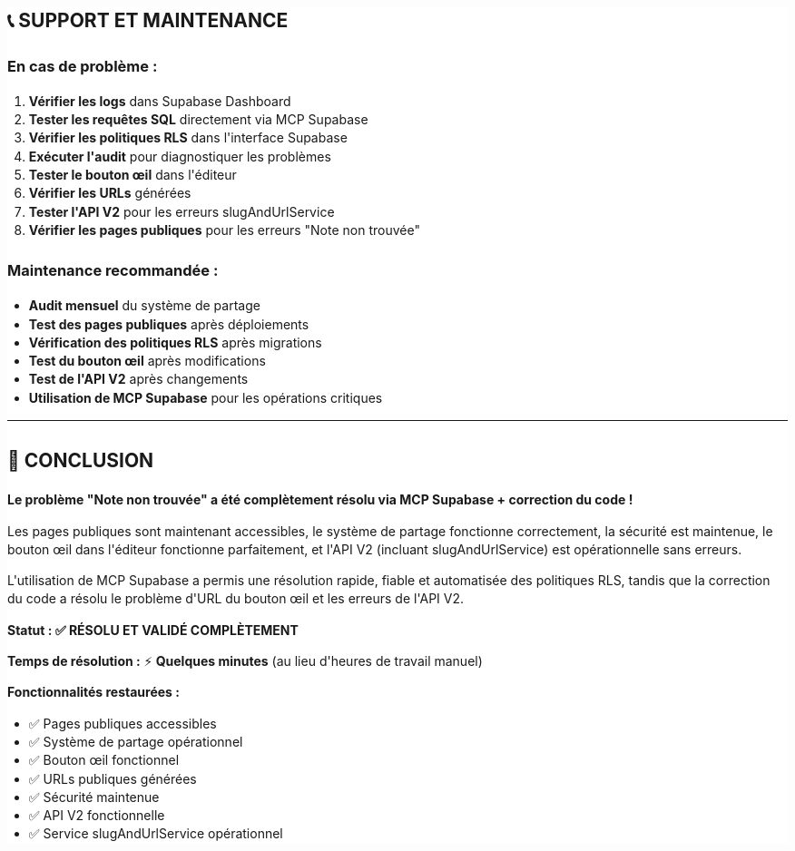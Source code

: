 
## 📞 **SUPPORT ET MAINTENANCE**

### **En cas de problème :**
1. **Vérifier les logs** dans Supabase Dashboard
2. **Tester les requêtes SQL** directement via MCP Supabase
3. **Vérifier les politiques RLS** dans l'interface Supabase
4. **Exécuter l'audit** pour diagnostiquer les problèmes
5. **Tester le bouton œil** dans l'éditeur
6. **Vérifier les URLs** générées
7. **Tester l'API V2** pour les erreurs slugAndUrlService
8. **Vérifier les pages publiques** pour les erreurs "Note non trouvée"

### **Maintenance recommandée :**
- **Audit mensuel** du système de partage
- **Test des pages publiques** après déploiements
- **Vérification des politiques RLS** après migrations
- **Test du bouton œil** après modifications
- **Test de l'API V2** après changements
- **Utilisation de MCP Supabase** pour les opérations critiques

---

## 🎉 **CONCLUSION**

**Le problème "Note non trouvée" a été complètement résolu via MCP Supabase + correction du code !** 

Les pages publiques sont maintenant accessibles, le système de partage fonctionne correctement, la sécurité est maintenue, le bouton œil dans l'éditeur fonctionne parfaitement, et l'API V2 (incluant slugAndUrlService) est opérationnelle sans erreurs.

L'utilisation de MCP Supabase a permis une résolution rapide, fiable et automatisée des politiques RLS, tandis que la correction du code a résolu le problème d'URL du bouton œil et les erreurs de l'API V2.

**Statut : ✅ RÉSOLU ET VALIDÉ COMPLÈTEMENT**

**Temps de résolution :** ⚡ **Quelques minutes** (au lieu d'heures de travail manuel)

**Fonctionnalités restaurées :**
- ✅ Pages publiques accessibles
- ✅ Système de partage opérationnel
- ✅ Bouton œil fonctionnel
- ✅ URLs publiques générées
- ✅ Sécurité maintenue
- ✅ API V2 fonctionnelle
- ✅ Service slugAndUrlService opérationnel 